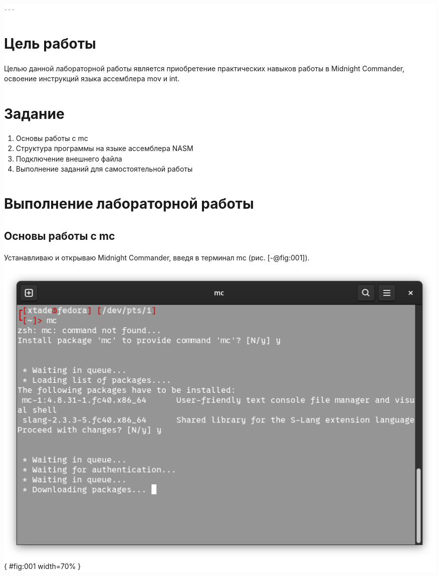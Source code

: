 ```yaml
---
```


# Цель работы

Целью данной лабораторной работы является приобретение практических навыков работы в Midnight Commander, освоение инструкций языка ассемблера mov и int.

# Задание

1. Основы работы с mc
2. Структура программы на языке ассемблера NASM
3. Подключение внешнего файла
4. Выполнение заданий для самостоятельной работы

# Выполнение лабораторной работы
## Основы работы с mc

Устанавливаю и открываю Midnight Commander, введя в терминал mc (рис. [-@fig:001]).

![Установка и открытие mc](image/1.png){ #fig:001 width=70% }
